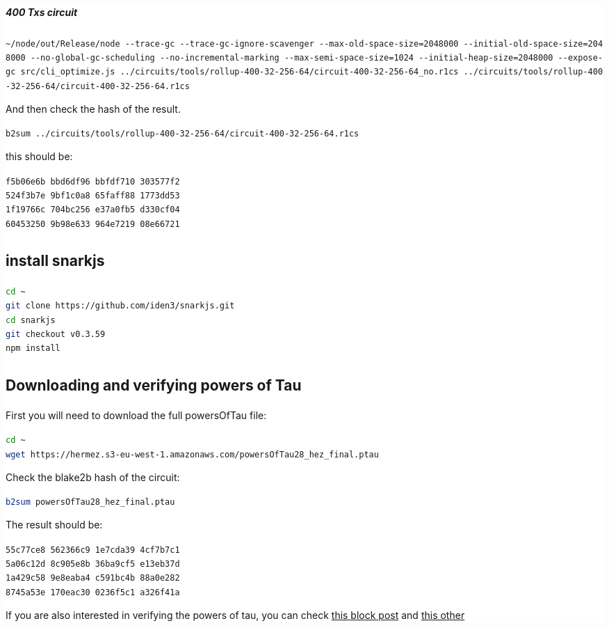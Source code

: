 

##### 400 Txs circuit
````
~/node/out/Release/node --trace-gc --trace-gc-ignore-scavenger --max-old-space-size=2048000 --initial-old-space-size=2048000 --no-global-gc-scheduling --no-incremental-marking --max-semi-space-size=1024 --initial-heap-size=2048000 --expose-gc src/cli_optimize.js ../circuits/tools/rollup-400-32-256-64/circuit-400-32-256-64_no.r1cs ../circuits/tools/rollup-400-32-256-64/circuit-400-32-256-64.r1cs
````
And then check the hash of the result.
````
b2sum ../circuits/tools/rollup-400-32-256-64/circuit-400-32-256-64.r1cs
````

this should be:

````
f5b06e6b bbd6df96 bbfdf710 303577f2
524f3b7e 9bf1c0a8 65faff88 1773dd53
1f19766c 704bc256 e37a0fb5 d330cf04
60453250 9b98e633 964e7219 08e66721
````

## install snarkjs

````bash
cd ~
git clone https://github.com/iden3/snarkjs.git
cd snarkjs
git checkout v0.3.59
npm install
````

## Downloading and verifying powers of Tau

First you will need to download the full powersOfTau file:

````bash
cd ~
wget https://hermez.s3-eu-west-1.amazonaws.com/powersOfTau28_hez_final.ptau
````

Check the blake2b hash of the circuit:
````bash
b2sum powersOfTau28_hez_final.ptau
````

The result should be:

````
55c77ce8 562366c9 1e7cda39 4cf7b7c1
5a06c12d 8c905e8b 36ba9cf5 e13eb37d
1a429c58 9e8eaba4 c591bc4b 88a0e282
8745a53e 170eac30 0236f5c1 a326f41a
````

If you are also interested in verifying the powers of tau, you can check [this block post](https://blog.hermez.io/zero-knowledge-proofing-hermez-a-quick-guide-to-our-cryptographic-setup/) and [this other](https://blog.hermez.io/zero-knowledge-proofing-hermez-preparephase2-update/)
